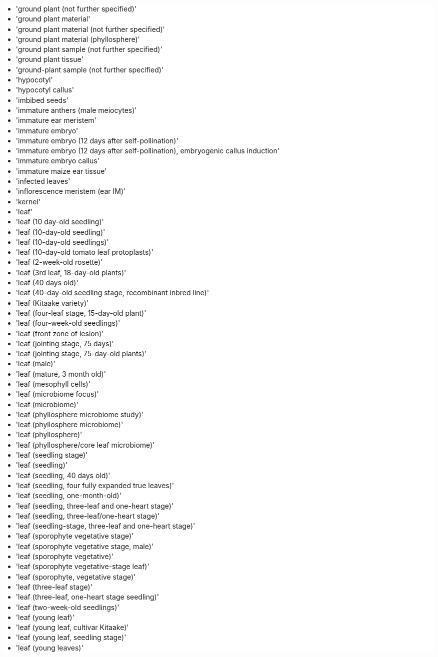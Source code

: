 - 'ground plant (not further specified)'
 - 'ground plant material'
 - 'ground plant material (not further specified)'
 - 'ground plant material (phyllosphere)'
 - 'ground plant sample (not further specified)'
 - 'ground plant tissue'
 - 'ground-plant sample (not further specified)'
 - 'hypocotyl'
 - 'hypocotyl callus'
 - 'imbibed seeds'
 - 'immature anthers (male meiocytes)'
 - 'immature ear meristem'
 - 'immature embryo'
 - 'immature embryo (12 days after self-pollination)'
 - 'immature embryo (12 days after self-pollination), embryogenic callus induction'
 - 'immature embryo callus'
 - 'immature maize ear tissue'
 - 'infected leaves'
 - 'inflorescence meristem (ear IM)'
 - 'kernel'
 - 'leaf'
 - 'leaf (10 day-old seedling)'
 - 'leaf (10-day-old seedling)'
 - 'leaf (10-day-old seedlings)'
 - 'leaf (10-day-old tomato leaf protoplasts)'
 - 'leaf (2-week-old rosette)'
 - 'leaf (3rd leaf, 18-day-old plants)'
 - 'leaf (40 days old)'
 - 'leaf (40-day-old seedling stage, recombinant inbred line)'
 - 'leaf (Kitaake variety)'
 - 'leaf (four-leaf stage, 15-day-old plant)'
 - 'leaf (four-week-old seedlings)'
 - 'leaf (front zone of lesion)'
 - 'leaf (jointing stage, 75 days)'
 - 'leaf (jointing stage, 75-day-old plants)'
 - 'leaf (male)'
 - 'leaf (mature, 3 month old)'
 - 'leaf (mesophyll cells)'
 - 'leaf (microbiome focus)'
 - 'leaf (microbiome)'
 - 'leaf (phyllosphere microbiome study)'
 - 'leaf (phyllosphere microbiome)'
 - 'leaf (phyllosphere)'
 - 'leaf (phyllosphere/core leaf microbiome)'
 - 'leaf (seedling stage)'
 - 'leaf (seedling)'
 - 'leaf (seedling, 40 days old)'
 - 'leaf (seedling, four fully expanded true leaves)'
 - 'leaf (seedling, one-month-old)'
 - 'leaf (seedling, three-leaf and one-heart stage)'
 - 'leaf (seedling, three-leaf/one-heart stage)'
 - 'leaf (seedling-stage, three-leaf and one-heart stage)'
 - 'leaf (sporophyte vegetative stage)'
 - 'leaf (sporophyte vegetative stage, male)'
 - 'leaf (sporophyte vegetative)'
 - 'leaf (sporophyte vegetative-stage leaf)'
 - 'leaf (sporophyte, vegetative stage)'
 - 'leaf (three-leaf stage)'
 - 'leaf (three-leaf, one-heart stage seedling)'
 - 'leaf (two-week-old seedlings)'
 - 'leaf (young leaf)'
 - 'leaf (young leaf, cultivar Kitaake)'
 - 'leaf (young leaf, seedling stage)'
 - 'leaf (young leaves)'